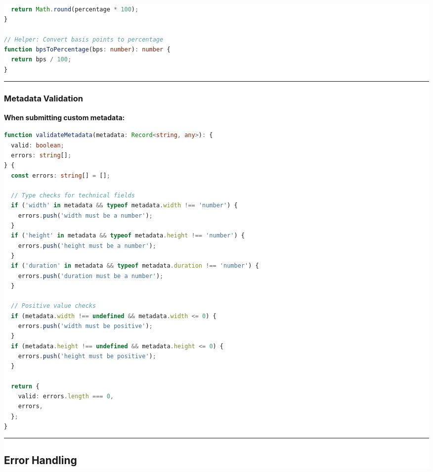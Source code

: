 ```typescript
  return Math.round(percentage * 100);
}

// Helper: Convert basis points to percentage
function bpsToPercentage(bps: number): number {
  return bps / 100;
}
```

---

### Metadata Validation

**When submitting custom metadata:**

```typescript
function validateMetadata(metadata: Record<string, any>): {
  valid: boolean;
  errors: string[];
} {
  const errors: string[] = [];
  
  // Type checks for technical fields
  if ('width' in metadata && typeof metadata.width !== 'number') {
    errors.push('width must be a number');
  }
  if ('height' in metadata && typeof metadata.height !== 'number') {
    errors.push('height must be a number');
  }
  if ('duration' in metadata && typeof metadata.duration !== 'number') {
    errors.push('duration must be a number');
  }
  
  // Positive value checks
  if (metadata.width !== undefined && metadata.width <= 0) {
    errors.push('width must be positive');
  }
  if (metadata.height !== undefined && metadata.height <= 0) {
    errors.push('height must be positive');
  }
  
  return {
    valid: errors.length === 0,
    errors,
  };
}
```

---

## Error Handling
